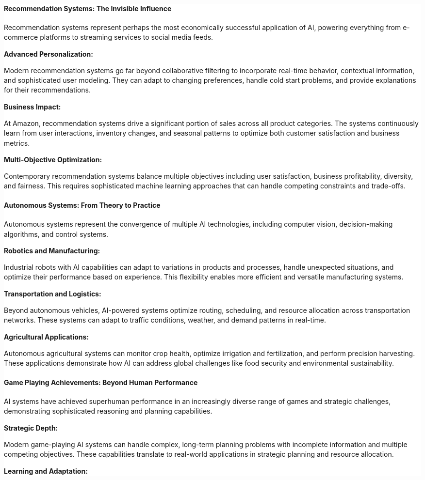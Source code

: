 #### **Recommendation Systems: The Invisible Influence**

Recommendation systems represent perhaps the most economically successful application of AI, powering everything from e-commerce platforms to streaming services to social media feeds.

**Advanced Personalization:**

Modern recommendation systems go far beyond collaborative filtering to incorporate real-time behavior, contextual information, and sophisticated user modeling. They can adapt to changing preferences, handle cold start problems, and provide explanations for their recommendations.

**Business Impact:**

At Amazon, recommendation systems drive a significant portion of sales across all product categories. The systems continuously learn from user interactions, inventory changes, and seasonal patterns to optimize both customer satisfaction and business metrics.

**Multi-Objective Optimization:**

Contemporary recommendation systems balance multiple objectives including user satisfaction, business profitability, diversity, and fairness. This requires sophisticated machine learning approaches that can handle competing constraints and trade-offs.

#### **Autonomous Systems: From Theory to Practice**

Autonomous systems represent the convergence of multiple AI technologies, including computer vision, decision-making algorithms, and control systems.

**Robotics and Manufacturing:**

Industrial robots with AI capabilities can adapt to variations in products and processes, handle unexpected situations, and optimize their performance based on experience. This flexibility enables more efficient and versatile manufacturing systems.

**Transportation and Logistics:**

Beyond autonomous vehicles, AI-powered systems optimize routing, scheduling, and resource allocation across transportation networks. These systems can adapt to traffic conditions, weather, and demand patterns in real-time.

**Agricultural Applications:**

Autonomous agricultural systems can monitor crop health, optimize irrigation and fertilization, and perform precision harvesting. These applications demonstrate how AI can address global challenges like food security and environmental sustainability.

#### **Game Playing Achievements: Beyond Human Performance**

AI systems have achieved superhuman performance in an increasingly diverse range of games and strategic challenges, demonstrating sophisticated reasoning and planning capabilities.

**Strategic Depth:**

Modern game-playing AI systems can handle complex, long-term planning problems with incomplete information and multiple competing objectives. These capabilities translate to real-world applications in strategic planning and resource allocation.

**Learning and Adaptation:**
